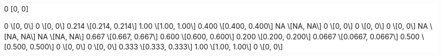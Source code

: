 0 \[0, 0\]
</td>
<td>
0 \[0, 0\]
</td>
<td>
0 \[0, 0\]
</td>
<td>
0.214 \[0.214, 0.214\]
</td>
<td>
1.00 \[1.00, 1.00\]
</td>
<td>
0.400 \[0.400, 0.400\]
</td>
<td>
NA \[NA, NA\]
</td>
<td>
0 \[0, 0\]
</td>
<td>
0 \[0, 0\]
</td>
<td>
0 \[0, 0\]
</td>
<td>
NA \[NA, NA\]
</td>
<td>
NA \[NA, NA\]
</td>
<td>
0.667 \[0.667, 0.667\]
</td>
<td>
0.600 \[0.600, 0.600\]
</td>
<td>
0.200 \[0.200, 0.200\]
</td>
<td>
0.0667 \[0.0667, 0.0667\]
</td>
<td>
0.500 \[0.500, 0.500\]
</td>
<td>
0 \[0, 0\]
</td>
<td>
0 \[0, 0\]
</td>
<td>
0.333 \[0.333, 0.333\]
</td>
<td>
1.00 \[1.00, 1.00\]
</td>
<td>
0 \[0, 0\]
